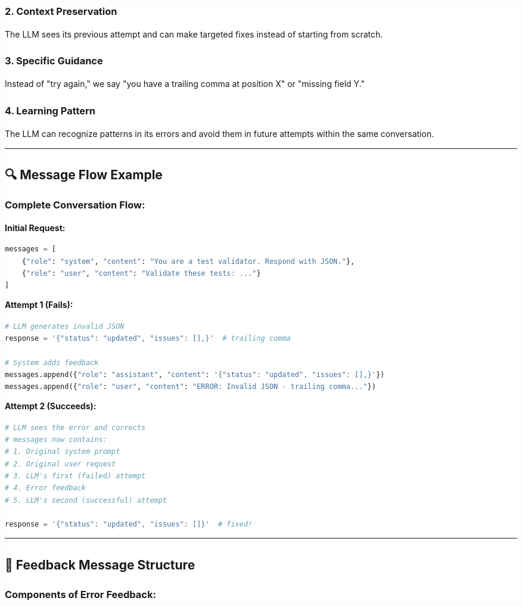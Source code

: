 ### **2. Context Preservation**
The LLM sees its previous attempt and can make targeted fixes instead of starting from scratch.

### **3. Specific Guidance**
Instead of "try again," we say "you have a trailing comma at position X" or "missing field Y."

### **4. Learning Pattern**
The LLM can recognize patterns in its errors and avoid them in future attempts within the same conversation.

---

## 🔍 Message Flow Example

### **Complete Conversation Flow:**

**Initial Request:**
```python
messages = [
    {"role": "system", "content": "You are a test validator. Respond with JSON."},
    {"role": "user", "content": "Validate these tests: ..."}
]
```

**Attempt 1 (Fails):**
```python
# LLM generates invalid JSON
response = '{"status": "updated", "issues": [],}'  # trailing comma

# System adds feedback
messages.append({"role": "assistant", "content": '{"status": "updated", "issues": [],}'})
messages.append({"role": "user", "content": "ERROR: Invalid JSON - trailing comma..."})
```

**Attempt 2 (Succeeds):**
```python
# LLM sees the error and corrects
# messages now contains:
# 1. Original system prompt
# 2. Original user request
# 3. LLM's first (failed) attempt
# 4. Error feedback
# 5. LLM's second (successful) attempt

response = '{"status": "updated", "issues": []}'  # fixed!
```

---

## 🎯 Feedback Message Structure

### **Components of Error Feedback:**
